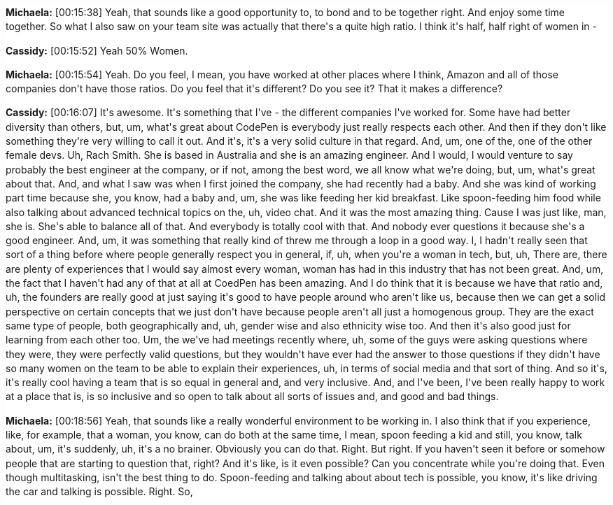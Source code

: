 **Michaela:** [00:15:38] Yeah, that sounds like a good opportunity to, to bond
and to be together right. And enjoy some time together. So what I also saw on
your team site was actually that there's a quite high ratio. I think it's half,
half right of women in -

**Cassidy:** [00:15:52] Yeah 50% Women.

**Michaela:** [00:15:54] Yeah. Do you feel, I mean, you have worked at other
places where I think, Amazon and all of those companies don't have those ratios.
Do you feel that it's different? Do you see it? That it makes a difference?

**Cassidy:** [00:16:07] It's awesome. It's something that I've - the different
companies I've worked for. Some have had better diversity than others, but, um,
what's great about CodePen is everybody just really respects each other. And
then if they don't like something they're very willing to call it out. And
it's, it's a very solid culture in that regard. And, um, one of the, one of the
other female devs. Uh, Rach Smith. She is based in Australia and she is an
amazing engineer. And I would, I would venture to say probably the best engineer
at the company, or if not, among the best word, we all know what we're doing,
but, um, what's great about that. And, and what I saw was when I first joined
the company, she had recently had a baby. And she was kind of working part
time because she, you know, had a baby and, um, she was like feeding her kid
breakfast. Like spoon-feeding him food while also talking about advanced
technical topics on the, uh, video chat. And it was the most amazing thing.
Cause I was just like, man, she is. She's able to balance all of that. And
everybody is totally cool with that. And nobody ever questions it because
she's a good engineer. And, um, it was something that really kind of threw
me through a loop in a good way. I, I hadn't really seen that sort of a thing
before where people generally respect you in general, if, uh, when you're a
woman in tech, but, uh, There are, there are plenty of experiences that I
would say almost every woman, woman has had in this industry that has not been
great. And, um, the fact that I haven't had any of that at all at CoedPen has
been amazing. And I do think that it is because we have that ratio and, uh, the
founders are really good at just saying it's good to have people around who
aren't like us, because then we can get a solid perspective on certain
concepts that we just don't have because people aren't all just a homogenous
group. They are the exact same type of people, both geographically and, uh,
gender wise and also ethnicity wise too. And then it's also good just for
learning from each other too. Um, the we've had meetings recently where, uh,
some of the guys were asking questions where they were, they were perfectly
valid questions, but they wouldn't have ever had the answer to those questions
if they didn't have so many women on the team to be able to explain their
experiences, uh, in terms of social media and that sort of thing. And so it's,
it's really cool having a team that is so equal in general and, and very
inclusive. And, and I've been, I've been really happy to work at a place that
is, is so inclusive and so open to talk about all sorts of issues and, and
good and bad things.

**Michaela:** [00:18:56] Yeah, that sounds like a really wonderful environment
to be working in. I also think that if you experience, like, for example, that
a woman, you know, can do both at the same time, I mean, spoon feeding a kid
and still, you know, talk about, um, it's suddenly, uh, it's a no brainer.
Obviously you can do that. Right. But right. If you haven't seen it before or
somehow people that are starting to question that, right? And it's like, is it
even possible? Can you concentrate while you're doing that. Even though
multitasking, isn't the best thing to do. Spoon-feeding and talking about
about tech is possible, you know, it's like driving the car and talking is
possible. Right. So,
